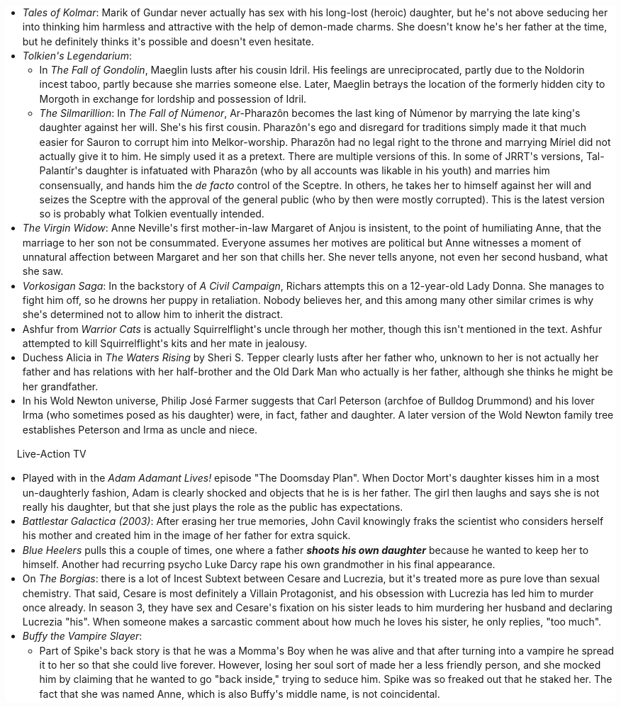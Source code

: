 -   _Tales of Kolmar_: Marik of Gundar never actually has sex with his long-lost (heroic) daughter, but he's not above seducing her into thinking him harmless and attractive with the help of demon-made charms. She doesn't know he's her father at the time, but he definitely thinks it's possible and doesn't even hesitate.
-   _Tolkien's Legendarium_:
    -   In _The Fall of Gondolin_, Maeglin lusts after his cousin Idril. His feelings are unreciprocated, partly due to the Noldorin incest taboo, partly because she marries someone else. Later, Maeglin betrays the location of the formerly hidden city to Morgoth in exchange for lordship and possession of Idril.
    -   _The Silmarillion_: In _The Fall of Númenor_, Ar-Pharazôn becomes the last king of Númenor by marrying the late king's daughter against her will. She's his first cousin. Pharazôn's ego and disregard for traditions simply made it that much easier for Sauron to corrupt him into Melkor-worship. Pharazôn had no legal right to the throne and marrying Míriel did not actually give it to him. He simply used it as a pretext. There are multiple versions of this. In some of JRRT's versions, Tal-Palantír's daughter is infatuated with Pharazôn (who by all accounts was likable in his youth) and marries him consensually, and hands him the _de facto_ control of the Sceptre. In others, he takes her to himself against her will and seizes the Sceptre with the approval of the general public (who by then were mostly corrupted). This is the latest version so is probably what Tolkien eventually intended.
-   _The Virgin Widow_: Anne Neville's first mother-in-law Margaret of Anjou is insistent, to the point of humiliating Anne, that the marriage to her son not be consummated. Everyone assumes her motives are political but Anne witnesses a moment of unnatural affection between Margaret and her son that chills her. She never tells anyone, not even her second husband, what she saw.
-   _Vorkosigan Saga_: In the backstory of _A Civil Campaign_, Richars attempts this on a 12-year-old Lady Donna. She manages to fight him off, so he drowns her puppy in retaliation. Nobody believes her, and this among many other similar crimes is why she's determined not to allow him to inherit the distract.
-   Ashfur from _Warrior Cats_ is actually Squirrelflight's uncle through her mother, though this isn't mentioned in the text. Ashfur attempted to kill Squirrelflight's kits and her mate in jealousy.
-   Duchess Alicia in _The Waters Rising_ by Sheri S. Tepper clearly lusts after her father who, unknown to her is not actually her father and has relations with her half-brother and the Old Dark Man who actually is her father, although she thinks he might be her grandfather.
-   In his Wold Newton universe, Philip José Farmer suggests that Carl Peterson (archfoe of Bulldog Drummond) and his lover Irma (who sometimes posed as his daughter) were, in fact, father and daughter. A later version of the Wold Newton family tree establishes Peterson and Irma as uncle and niece.

    Live-Action TV 

-   Played with in the _Adam Adamant Lives!_ episode "The Doomsday Plan". When Doctor Mort's daughter kisses him in a most un-daughterly fashion, Adam is clearly shocked and objects that he is is her father. The girl then laughs and says she is not really his daughter, but that she just plays the role as the public has expectations.
-   _Battlestar Galactica (2003)_: After erasing her true memories, John Cavil knowingly fraks the scientist who considers herself his mother and created him in the image of her father for extra squick.
-   _Blue Heelers_ pulls this a couple of times, one where a father _**shoots his own daughter**_ because he wanted to keep her to himself. Another had recurring psycho Luke Darcy rape his own grandmother in his final appearance.
-   On _The Borgias_: there is a lot of Incest Subtext between Cesare and Lucrezia, but it's treated more as pure love than sexual chemistry. That said, Cesare is most definitely a Villain Protagonist, and his obsession with Lucrezia has led him to murder once already. In season 3, they have sex and Cesare's fixation on his sister leads to him murdering her husband and declaring Lucrezia "his". When someone makes a sarcastic comment about how much he loves his sister, he only replies, "too much".
-   _Buffy the Vampire Slayer_:
    -   Part of Spike's back story is that he was a Momma's Boy when he was alive and that after turning into a vampire he spread it to her so that she could live forever. However, losing her soul sort of made her a less friendly person, and she mocked him by claiming that he wanted to go "back inside," trying to seduce him. Spike was so freaked out that he staked her. The fact that she was named Anne, which is also Buffy's middle name, is not coincidental.